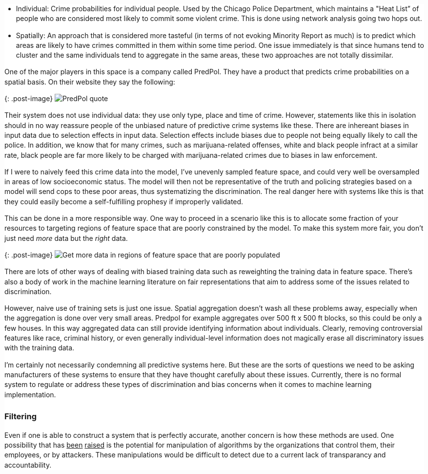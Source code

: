 * Individual: Crime probabilities for individual people. Used by the Chicago Police Department, which maintains a "Heat List” of people who are considered most likely to commit some violent crime. This is done using network analysis going two hops out. 

* Spatially: An approach that is considered more tasteful (in terms of not evoking Minority Report as much) is to predict which areas are likely to have crimes committed in them within some time period. One issue immediately is that since humans tend to cluster and the same individuals tend to aggregate in the same areas, these two approaches are not totally dissimilar.

One of the major players in this space is a company called PredPol. They have a product that predicts crime probabilities on a spatial basis. On their website they say the following: 

{: .post-image}
![PredPol quote](https://redshiftzero.github.io/assets/manip/predpol_quote.png)

Their system does not use individual data: they use only type, place and time of crime. However, statements like this in isolation should in no way reassure people of the unbiased nature of predictive crime systems like these. There are inhereant biases in input data due to selection effects in input data. Selection effects include biases due to people not being equally likely to call the police. In addition, we know that for many crimes, such as marijuana-related offenses, white and black people infract at a similar rate, black people are far more likely to be charged with marijuana-related crimes due to biases in law enforcement. 

If I were to naively feed this crime data into the model, I’ve unevenly sampled feature space, and could very well be oversampled in areas of low socioeconomic status. The model will then not be representative of the truth and policing strategies based on a model will send cops to these poor areas, thus systematizing the discrimination. The real danger here with systems like this is that they could easily become a self-fulfilling prophesy if improperly validated. 

This can be done in a more responsible way. One way to proceed in a scenario like this is to allocate some fraction of your resources to targeting regions of feature space that are poorly constrained by the model. To make this system more fair, you don’t just need *more* data but the *right* data.

{: .post-image}
![Get more data in regions of feature space that are poorly populated](https://redshiftzero.github.io/assets/manip/get_more_data.png)

There are lots of other ways of dealing with biased training data such as reweighting the training data in feature space. There’s also a body of work in the machine learning literature on fair representations that aim to address some of the issues related to discrimination.

However, naive use of training sets is just one issue. Spatial aggregation doesn’t wash all these problems away, especially when the aggregation is done over very small areas. Predpol for example aggregates over 500 ft x 500 ft blocks, so this could be only a few houses. In this way aggregated data can still provide identifying information about individuals. Clearly, removing controversial features like race, criminal history, or even generally individual-level information does not magically erase all discriminatory issues with the training data. 

I’m certainly not necessarily condemning all predictive systems here. But these are the sorts of questions we need to be asking manufacturers of these systems to ensure that they have thought carefully about these issues. Currently, there is no formal system to regulate or address these types of discrimination and bias concerns when it comes to machine learning implementation. 

### Filtering

Even if one is able to construct a system that is perfectly accurate, another concern is how these methods are used. One possibility that has [been](https://medium.com/message/engineering-the-public-289c91390225) [raised](http://www.newrepublic.com/article/117878/information-fiduciary-solution-facebook-digital-gerrymandering) is the potential for manipulation of algorithms by the organizations that control them, their employees, or by attackers. These manipulations would be difficult to detect due to a current lack of transparancy and accountability. 
